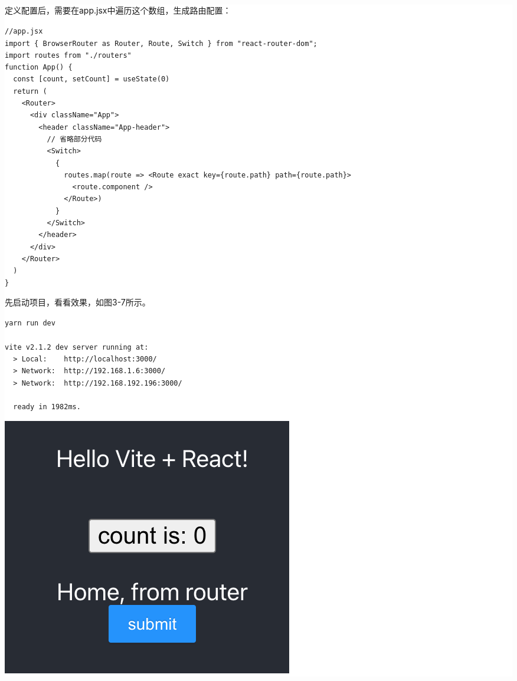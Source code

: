 定义配置后，需要在app.jsx中遍历这个数组，生成路由配置：

```react
//app.jsx
import { BrowserRouter as Router, Route, Switch } from "react-router-dom";
import routes from "./routers"
function App() {
  const [count, setCount] = useState(0)
  return (
    <Router>
      <div className="App">
        <header className="App-header">
          // 省略部分代码
          <Switch>
            {
              routes.map(route => <Route exact key={route.path} path={route.path}>
                <route.component />
              </Route>)
            }
          </Switch>
        </header>
      </div>
    </Router>    
  )
}
```

先启动项目，看看效果，如图3-7所示。

```
yarn run dev

vite v2.1.2 dev server running at:
  > Local:    http://localhost:3000/
  > Network:  http://192.168.1.6:3000/
  > Network:  http://192.168.192.196:3000/

  ready in 1982ms.
```

![home](./images/vite-04.png)
